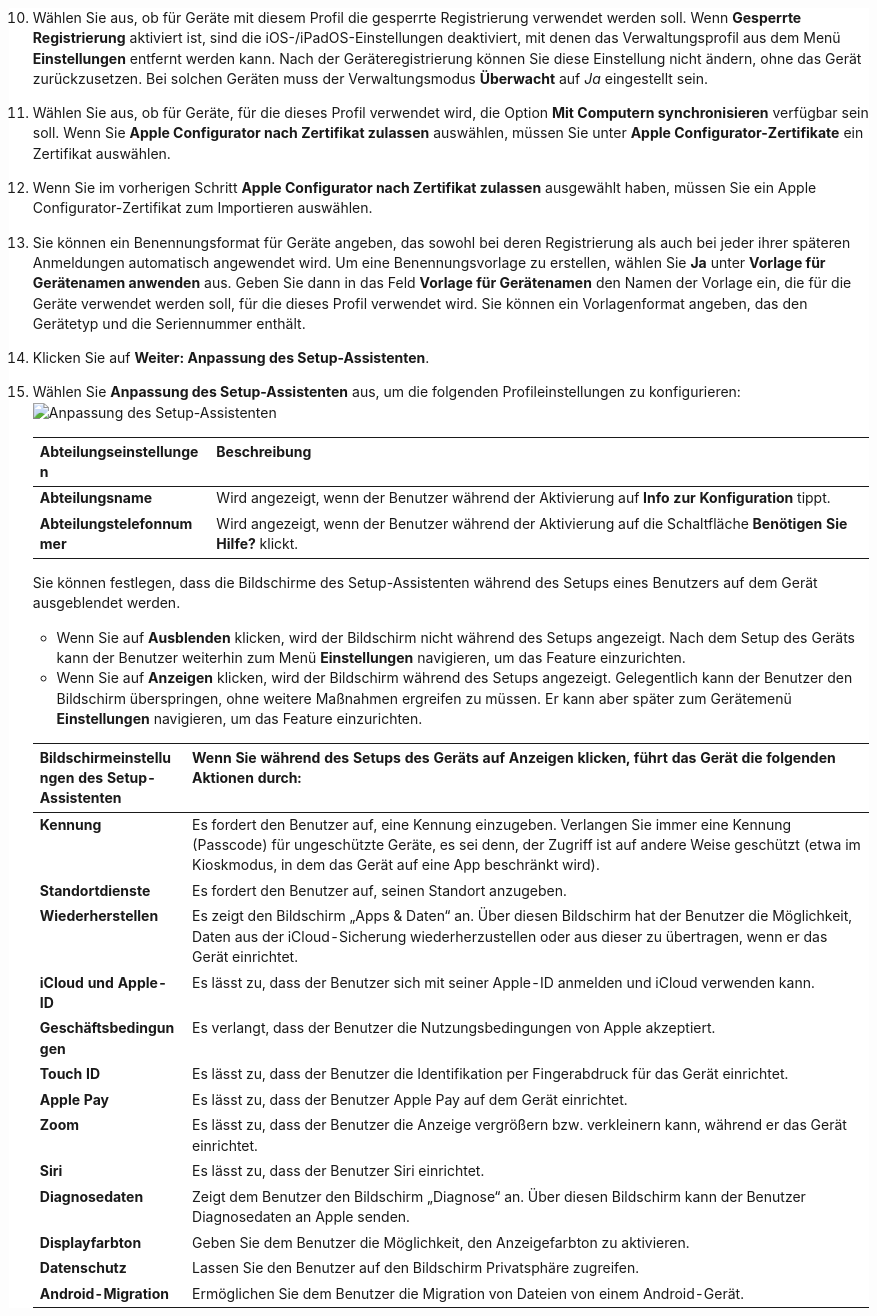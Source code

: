 10. Wählen Sie aus, ob für Geräte mit diesem Profil die gesperrte Registrierung verwendet werden soll. Wenn **Gesperrte Registrierung** aktiviert ist, sind die iOS-/iPadOS-Einstellungen deaktiviert, mit denen das Verwaltungsprofil aus dem Menü **Einstellungen** entfernt werden kann. Nach der Geräteregistrierung können Sie diese Einstellung nicht ändern, ohne das Gerät zurückzusetzen. Bei solchen Geräten muss der Verwaltungsmodus **Überwacht** auf *Ja* eingestellt sein. 

11. Wählen Sie aus, ob für Geräte, für die dieses Profil verwendet wird, die Option **Mit Computern synchronisieren** verfügbar sein soll. Wenn Sie **Apple Configurator nach Zertifikat zulassen** auswählen, müssen Sie unter **Apple Configurator-Zertifikate** ein Zertifikat auswählen.

12. Wenn Sie im vorherigen Schritt **Apple Configurator nach Zertifikat zulassen** ausgewählt haben, müssen Sie ein Apple Configurator-Zertifikat zum Importieren auswählen.

13. Sie können ein Benennungsformat für Geräte angeben, das sowohl bei deren Registrierung als auch bei jeder ihrer späteren Anmeldungen automatisch angewendet wird. Um eine Benennungsvorlage zu erstellen, wählen Sie **Ja** unter **Vorlage für Gerätenamen anwenden** aus. Geben Sie dann in das Feld **Vorlage für Gerätenamen** den Namen der Vorlage ein, die für die Geräte verwendet werden soll, für die dieses Profil verwendet wird. Sie können ein Vorlagenformat angeben, das den Gerätetyp und die Seriennummer enthält. 

14. Klicken Sie auf **Weiter: Anpassung des Setup-Assistenten**.

15. Wählen Sie **Anpassung des Setup-Assistenten** aus, um die folgenden Profileinstellungen zu konfigurieren: ![Anpassung des Setup-Assistenten](./media/device-enrollment-program-enroll-ios/setupassistantcustom.png)


    | Abteilungseinstellungen | Beschreibung |
    |---|---|
    | <strong>Abteilungsname</strong> | Wird angezeigt, wenn der Benutzer während der Aktivierung auf <strong>Info zur Konfiguration</strong> tippt. |
    |    <strong>Abteilungstelefonnummer</strong>     | Wird angezeigt, wenn der Benutzer während der Aktivierung auf die Schaltfläche <strong>Benötigen Sie Hilfe?</strong> klickt. |

    Sie können festlegen, dass die Bildschirme des Setup-Assistenten während des Setups eines Benutzers auf dem Gerät ausgeblendet werden.
    - Wenn Sie auf **Ausblenden** klicken, wird der Bildschirm nicht während des Setups angezeigt. Nach dem Setup des Geräts kann der Benutzer weiterhin zum Menü **Einstellungen** navigieren, um das Feature einzurichten.
    - Wenn Sie auf **Anzeigen** klicken, wird der Bildschirm während des Setups angezeigt. Gelegentlich kann der Benutzer den Bildschirm überspringen, ohne weitere Maßnahmen ergreifen zu müssen. Er kann aber später zum Gerätemenü **Einstellungen** navigieren, um das Feature einzurichten. 


    | Bildschirmeinstellungen des Setup-Assistenten | Wenn Sie während des Setups des Geräts auf **Anzeigen** klicken, führt das Gerät die folgenden Aktionen durch: |
    |------------------------------------------|------------------------------------------|
    | <strong>Kennung</strong> | Es fordert den Benutzer auf, eine Kennung einzugeben. Verlangen Sie immer eine Kennung (Passcode) für ungeschützte Geräte, es sei denn, der Zugriff ist auf andere Weise geschützt (etwa im Kioskmodus, in dem das Gerät auf eine App beschränkt wird). |
    | <strong>Standortdienste</strong> | Es fordert den Benutzer auf, seinen Standort anzugeben. |
    | <strong>Wiederherstellen</strong> | Es zeigt den Bildschirm „Apps & Daten“ an. Über diesen Bildschirm hat der Benutzer die Möglichkeit, Daten aus der iCloud-Sicherung wiederherzustellen oder aus dieser zu übertragen, wenn er das Gerät einrichtet. |
    | <strong>iCloud und Apple-ID</strong> | Es lässt zu, dass der Benutzer sich mit seiner Apple-ID anmelden und iCloud verwenden kann.                         |
    | <strong>Geschäftsbedingungen</strong> | Es verlangt, dass der Benutzer die Nutzungsbedingungen von Apple akzeptiert. |
    | <strong>Touch ID</strong> | Es lässt zu, dass der Benutzer die Identifikation per Fingerabdruck für das Gerät einrichtet. |
    | <strong>Apple Pay</strong> | Es lässt zu, dass der Benutzer Apple Pay auf dem Gerät einrichtet. |
    | <strong>Zoom</strong> | Es lässt zu, dass der Benutzer die Anzeige vergrößern bzw. verkleinern kann, während er das Gerät einrichtet. |
    | <strong>Siri</strong> | Es lässt zu, dass der Benutzer Siri einrichtet. |
    | <strong>Diagnosedaten</strong> | Zeigt dem Benutzer den Bildschirm „Diagnose“ an. Über diesen Bildschirm kann der Benutzer Diagnosedaten an Apple senden. |
    | <strong>Displayfarbton</strong> | Geben Sie dem Benutzer die Möglichkeit, den Anzeigefarbton zu aktivieren. |
    | <strong>Datenschutz</strong> | Lassen Sie den Benutzer auf den Bildschirm Privatsphäre zugreifen. |
    | <strong>Android-Migration</strong> | Ermöglichen Sie dem Benutzer die Migration von Dateien von einem Android-Gerät. |
